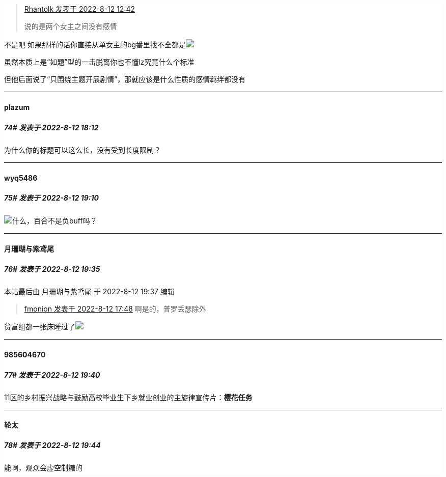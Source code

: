 <blockquote><a href="httphttps://bbs.saraba1st.com/2b/forum.php?mod=redirect&amp;goto=findpost&amp;pid=57032970&amp;ptid=2086394" target="_blank">Rhantolk 发表于 2022-8-12 12:42</a>

说的是两个女主之间没有感情</blockquote>
不是吧 如果那样的话你直接从单女主的bg番里找不全都是<img src="https://static.saraba1st.com/image/smiley/face2017/067.png" referrerpolicy="no-referrer">

虽然本质上是“如题”型的一击脱离你也不懂lz究竟什么个标准

但他后面说了“只围绕主题开展剧情”，那就应该是什么性质的感情羁绊都没有

*****

####  plazum  
##### 74#       发表于 2022-8-12 18:12

为什么你的标题可以这么长，没有受到长度限制？



*****

####  wyq5486  
##### 75#       发表于 2022-8-12 19:10

<img src="https://static.saraba1st.com/image/smiley/face2017/112.png" referrerpolicy="no-referrer">什么，百合不是负buff吗？



*****

####  月珊瑚与紫鸢尾  
##### 76#       发表于 2022-8-12 19:35

 本帖最后由 月珊瑚与紫鸢尾 于 2022-8-12 19:37 编辑 
<blockquote><a href="httphttps://bbs.saraba1st.com/2b/forum.php?mod=redirect&amp;goto=findpost&amp;pid=57036610&amp;ptid=2086394" target="_blank">fmonion 发表于 2022-8-12 17:48</a>
啊是的，普罗丢瑟除外</blockquote>
贫富组都一张床睡过了<img src="https://static.saraba1st.com/image/smiley/face2017/066.png" referrerpolicy="no-referrer">

*****

####  985604670  
##### 77#       发表于 2022-8-12 19:40

 11区的乡村振兴战略与鼓励高校毕业生下乡就业创业的主旋律宣传片：<strong>樱花任务</strong>



*****

####  轮太  
##### 78#       发表于 2022-8-12 19:44

能啊，观众会虚空制糖的

